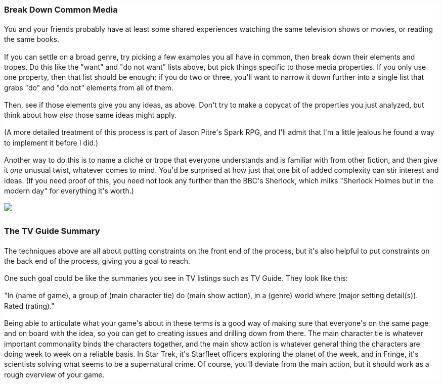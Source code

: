 ### Break Down Common Media

You and your friends probably have at least some shared experiences
watching the same television shows or movies, or reading the same books.

If you can settle on a broad genre, try picking a few examples you all
have in common, then break down their elements and tropes. Do this like
the "want" and "do not want" lists above, but pick things specific to
those media properties. If you only use one property, then that list
should be enough; if you do two or three, you'll want to narrow it down
further into a single list that grabs "do" and "do not" elements from
all of them.

Then, see if those elements give you any ideas, as above. Don't try to
make a copycat of the properties you just analyzed, but think about how
_else_ those same ideas might apply.

(A more detailed treatment of this process is part of Jason Pitre's
Spark RPG, and I'll admit that I'm a little jealous he found a way to
implement it before I did.)

Another way to do this is to name a cliché or trope that everyone
understands and is familiar with from other fiction, and then give it
_one_ unusual twist, whatever comes to mind. You'd be surprised at how
just that one bit of added complexity can stir interest and ideas. (If
you need proof of this, you need not look any further than the BBC's
Sherlock, which milks "Sherlock Holmes but in the modern day" for
everything it's worth.)

![](https://sites/default/files/images/codex/v1issue1/index-card-2.png)

### The TV Guide Summary

The techniques above are all about putting constraints on the front end
of the process, but it's also helpful to put constraints on the back end
of the process, giving you a goal to reach.

One such goal could be like the summaries you see in TV listings such as
TV Guide. They look like this:

"In (name of game), a group of (main character tie) do (main show
action), in a (genre) world where (major setting detail(s)). Rated
(rating)."

Being able to articulate what your game's about in these terms is a good
way of making sure that everyone's on the same page and on board with
the idea, so you can get to creating issues and drilling down from
there. The main character tie is whatever important commonality binds
the characters together, and the main show action is whatever general
thing the characters are doing week to week on a reliable basis. In Star
Trek, it's Starfleet officers exploring the planet of the week, and in
Fringe, it's scientists solving what seems to be a supernatural crime.
Of course, you'll deviate from the main action, but it should work as a
rough overview of your game.
